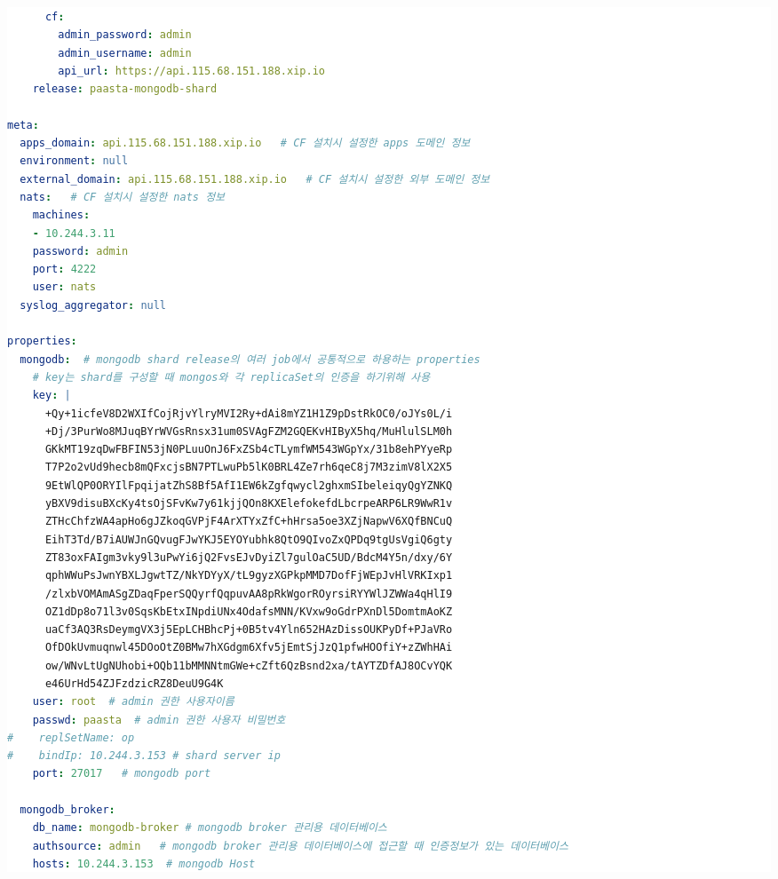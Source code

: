 ```yaml
      cf:
        admin_password: admin
        admin_username: admin
        api_url: https://api.115.68.151.188.xip.io
    release: paasta-mongodb-shard

meta:
  apps_domain: api.115.68.151.188.xip.io   # CF 설치시 설정한 apps 도메인 정보
  environment: null
  external_domain: api.115.68.151.188.xip.io   # CF 설치시 설정한 외부 도메인 정보
  nats:   # CF 설치시 설정한 nats 정보
    machines:
    - 10.244.3.11
    password: admin
    port: 4222
    user: nats
  syslog_aggregator: null

properties:
  mongodb:  # mongodb shard release의 여러 job에서 공통적으로 하용하는 properties
    # key는 shard를 구성할 때 mongos와 각 replicaSet의 인증을 하기위해 사용
    key: |
      +Qy+1icfeV8D2WXIfCojRjvYlryMVI2Ry+dAi8mYZ1H1Z9pDstRkOC0/oJYs0L/i
      +Dj/3PurWo8MJuqBYrWVGsRnsx31um0SVAgFZM2GQEKvHIByX5hq/MuHlulSLM0h
      GKkMT19zqDwFBFIN53jN0PLuuOnJ6FxZSb4cTLymfWM543WGpYx/31b8ehPYyeRp
      T7P2o2vUd9hecb8mQFxcjsBN7PTLwuPb5lK0BRL4Ze7rh6qeC8j7M3zimV8lX2X5
      9EtWlQP0ORYIlFpqijatZhS8Bf5AfI1EW6kZgfqwycl2ghxmSIbeleiqyQgYZNKQ
      yBXV9disuBXcKy4tsOjSFvKw7y61kjjQOn8KXElefokefdLbcrpeARP6LR9WwR1v
      ZTHcChfzWA4apHo6gJZkoqGVPjF4ArXTYxZfC+hHrsa5oe3XZjNapwV6XQfBNCuQ
      EihT3Td/B7iAUWJnGQvugFJwYKJ5EYOYubhk8QtO9QIvoZxQPDq9tgUsVgiQ6gty
      ZT83oxFAIgm3vky9l3uPwYi6jQ2FvsEJvDyiZl7gulOaC5UD/BdcM4Y5n/dxy/6Y
      qphWWuPsJwnYBXLJgwtTZ/NkYDYyX/tL9gyzXGPkpMMD7DofFjWEpJvHlVRKIxp1
      /zlxbVOMAmASgZDaqFperSQQyrfQqpuvAA8pRkWgorROyrsiRYYWlJZWWa4qHlI9
      OZ1dDp8o71l3v0SqsKbEtxINpdiUNx4OdafsMNN/KVxw9oGdrPXnDl5DomtmAoKZ
      uaCf3AQ3RsDeymgVX3j5EpLCHBhcPj+0B5tv4Yln652HAzDissOUKPyDf+PJaVRo
      OfDOkUvmuqnwl45DOoOtZ0BMw7hXGdgm6Xfv5jEmtSjJzQ1pfwHOOfiY+zZWhHAi
      ow/WNvLtUgNUhobi+OQb11bMMNNtmGWe+cZft6QzBsnd2xa/tAYTZDfAJ8OCvYQK
      e46UrHd54ZJFzdzicRZ8DeuU9G4K
    user: root  # admin 권한 사용자이름
    passwd: paasta  # admin 권한 사용자 비밀번호
#    replSetName: op
#    bindIp: 10.244.3.153 # shard server ip
    port: 27017   # mongodb port

  mongodb_broker:
    db_name: mongodb-broker # mongodb broker 관리용 데이터베이스
    authsource: admin   # mongodb broker 관리용 데이터베이스에 접근할 때 인증정보가 있는 데이터베이스
    hosts: 10.244.3.153  # mongodb Host

  ```
